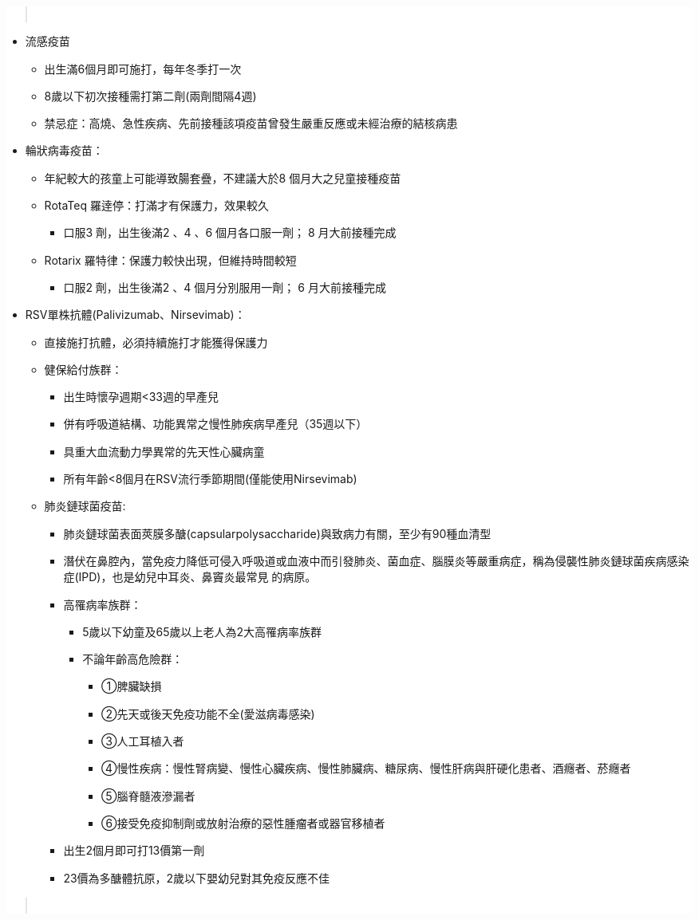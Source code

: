>  

- 流感疫苗

  - 出生滿6個月即可施打，每年冬季打一次

  - 8歲以下初次接種需打第二劑(兩劑間隔4週)

  - 禁忌症：高燒、急性疾病、先前接種該項疫苗曾發生嚴重反應或未經治療的結核病患

- 輪狀病毒疫苗：

  - 年紀較大的孩童上可能導致腸套疊，不建議大於8 個月大之兒童接種疫苗

  - RotaTeq 羅逹停：打滿才有保護力，效果較久

    - 口服3 劑，出生後滿2 、4 、6 個月各口服一劑； 8 月大前接種完成

  - Rotarix 羅特律：保護力較快出現，但維持時間較短

    - 口服2 劑，出生後滿2 、4 個月分別服用一劑； 6 月大前接種完成

- RSV單株抗體(Palivizumab、Nirsevimab)：

  - 直接施打抗體，必須持續施打才能獲得保護力

  - 健保給付族群：

    - 出生時懷孕週期\<33週的早產兒

    - 併有呼吸道結構、功能異常之慢性肺疾病早產兒（35週以下）

    - 具重大血流動力學異常的先天性心臟病童

    - 所有年齡\<8個月在RSV流行季節期間(僅能使用Nirsevimab)

  - 肺炎鏈球菌疫苗:

    - 肺炎鏈球菌表面莢膜多醣(capsularpolysaccharide)與致病力有關，至少有90種血清型

    - 潛伏在鼻腔內，當免疫力降低可侵入呼吸道或血液中而引發肺炎、菌血症、腦膜炎等嚴重病症，稱為侵襲性肺炎鏈球菌疾病感染症(IPD)，也是幼兒中耳炎、鼻竇炎最常見 的病原。

    - 高罹病率族群：

      - 5歲以下幼童及65歲以上老人為2大高罹病率族群

      - 不論年齡高危險群：

        - ①脾臟缺損

        - ②先天或後天免疫功能不全(愛滋病毒感染)

        - ③人工耳植入者

        - ④慢性疾病：慢性腎病變、慢性心臟疾病、慢性肺臟病、糖尿病、慢性肝病與肝硬化患者、酒癮者、菸癮者

        - ⑤腦脊髓液滲漏者

        - ⑥接受免疫抑制劑或放射治療的惡性腫瘤者或器官移植者

    - 出生2個月即可打13價第一劑

    - 23價為多醣體抗原，2歲以下嬰幼兒對其免疫反應不佳

>  
